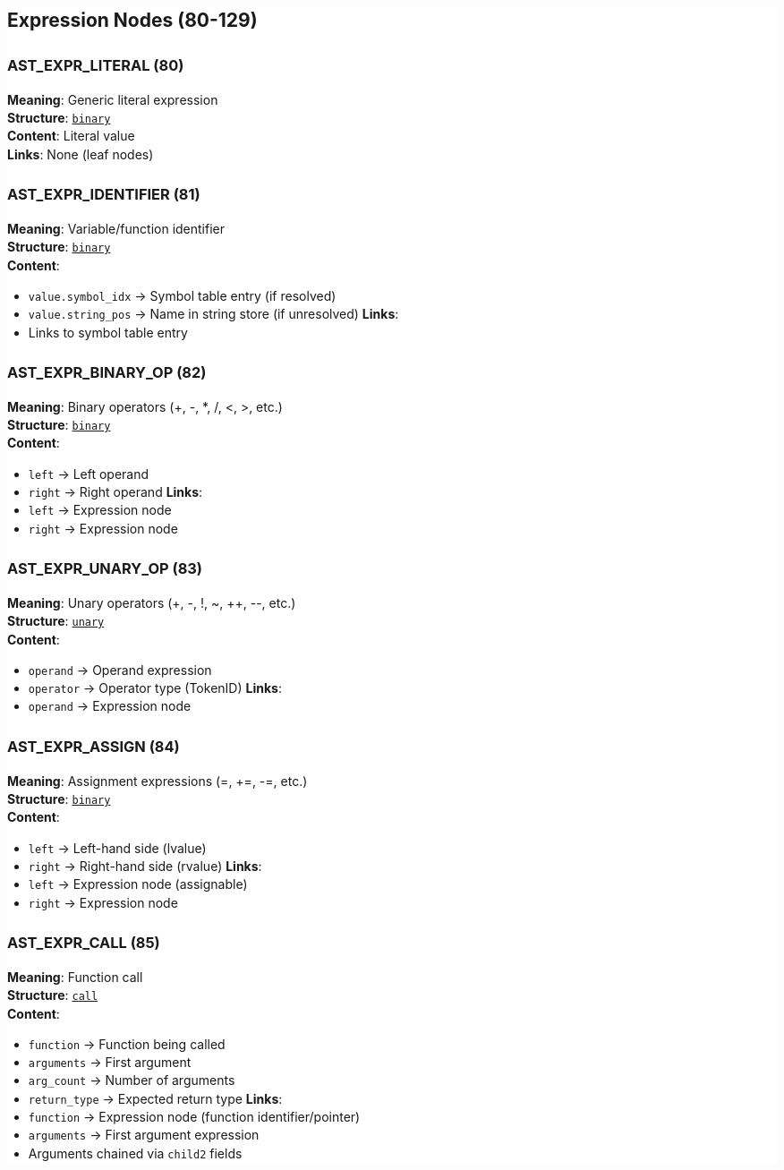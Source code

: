 
## Expression Nodes (80-129)

### AST_EXPR_LITERAL (80)
**Meaning**: Generic literal expression  
**Structure**: [`binary`](#binary-structure)  
**Content**: Literal value  
**Links**: None (leaf nodes)

### AST_EXPR_IDENTIFIER (81)
**Meaning**: Variable/function identifier  
**Structure**: [`binary`](#binary-structure)  
**Content**:
- `value.symbol_idx` → Symbol table entry (if resolved)
- `value.string_pos` → Name in string store (if unresolved)
**Links**:
- Links to symbol table entry

### AST_EXPR_BINARY_OP (82)
**Meaning**: Binary operators (+, -, *, /, <, >, etc.)  
**Structure**: [`binary`](#binary-structure)  
**Content**:
- `left` → Left operand
- `right` → Right operand
**Links**:
- `left` → Expression node
- `right` → Expression node

### AST_EXPR_UNARY_OP (83)
**Meaning**: Unary operators (+, -, !, ~, ++, --, etc.)  
**Structure**: [`unary`](#unary-structure)  
**Content**:
- `operand` → Operand expression
- `operator` → Operator type (TokenID)
**Links**:
- `operand` → Expression node

### AST_EXPR_ASSIGN (84)
**Meaning**: Assignment expressions (=, +=, -=, etc.)  
**Structure**: [`binary`](#binary-structure)  
**Content**:
- `left` → Left-hand side (lvalue)
- `right` → Right-hand side (rvalue)
**Links**:
- `left` → Expression node (assignable)
- `right` → Expression node

### AST_EXPR_CALL (85)
**Meaning**: Function call  
**Structure**: [`call`](#call-structure)  
**Content**:
- `function` → Function being called
- `arguments` → First argument
- `arg_count` → Number of arguments
- `return_type` → Expected return type
**Links**:
- `function` → Expression node (function identifier/pointer)
- `arguments` → First argument expression
- Arguments chained via `child2` fields
